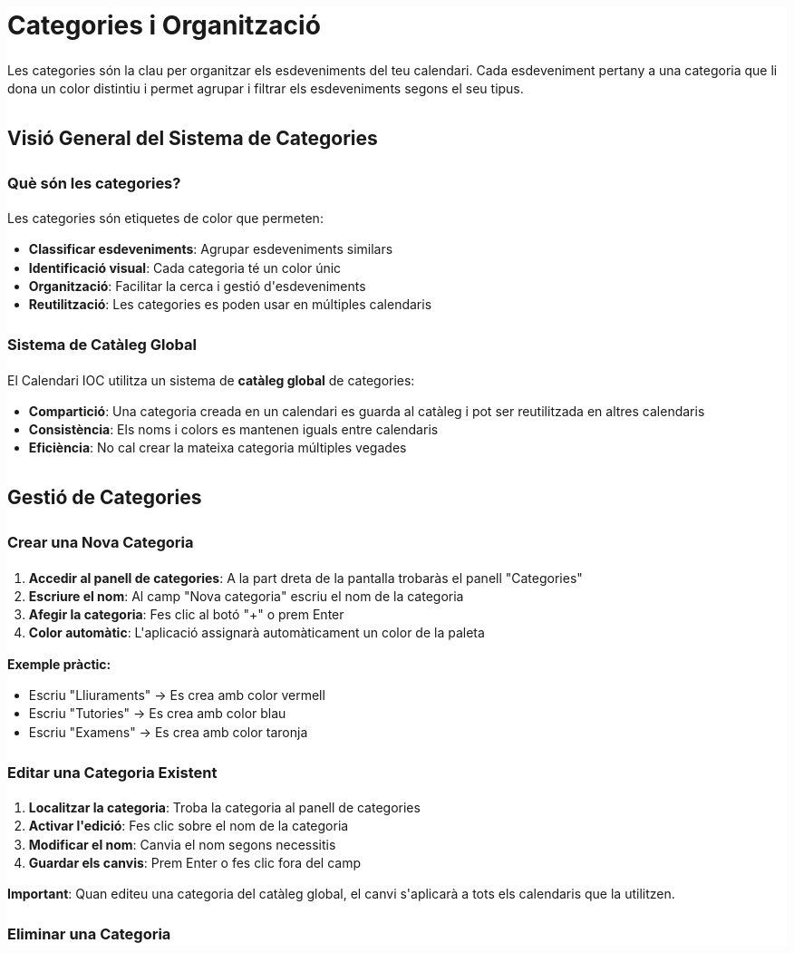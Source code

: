 # Categories i Organització

Les categories són la clau per organitzar els esdeveniments del teu calendari. Cada esdeveniment pertany a una categoria que li dona un color distintiu i permet agrupar i filtrar els esdeveniments segons el seu tipus.

## Visió General del Sistema de Categories

### Què són les categories?

Les categories són etiquetes de color que permeten:
- **Classificar esdeveniments**: Agrupar esdeveniments similars
- **Identificació visual**: Cada categoria té un color únic
- **Organització**: Facilitar la cerca i gestió d'esdeveniments
- **Reutilització**: Les categories es poden usar en múltiples calendaris

### Sistema de Catàleg Global

El Calendari IOC utilitza un sistema de **catàleg global** de categories:
- **Compartició**: Una categoria creada en un calendari es guarda al catàleg i pot ser reutilitzada en altres calendaris
- **Consistència**: Els noms i colors es mantenen iguals entre calendaris
- **Eficiència**: No cal crear la mateixa categoria múltiples vegades

## Gestió de Categories

### Crear una Nova Categoria

1. **Accedir al panell de categories**: A la part dreta de la pantalla trobaràs el panell "Categories"
2. **Escriure el nom**: Al camp "Nova categoria" escriu el nom de la categoria
3. **Afegir la categoria**: Fes clic al botó "+" o prem Enter
4. **Color automàtic**: L'aplicació assignarà automàticament un color de la paleta

**Exemple pràctic:**
- Escriu "Lliuraments" → Es crea amb color vermell
- Escriu "Tutories" → Es crea amb color blau
- Escriu "Examens" → Es crea amb color taronja

### Editar una Categoria Existent

1. **Localitzar la categoria**: Troba la categoria al panell de categories
2. **Activar l'edició**: Fes clic sobre el nom de la categoria
3. **Modificar el nom**: Canvia el nom segons necessitis
4. **Guardar els canvis**: Prem Enter o fes clic fora del camp

**Important**: Quan editeu una categoria del catàleg global, el canvi s'aplicarà a tots els calendaris que la utilitzen.

### Eliminar una Categoria

